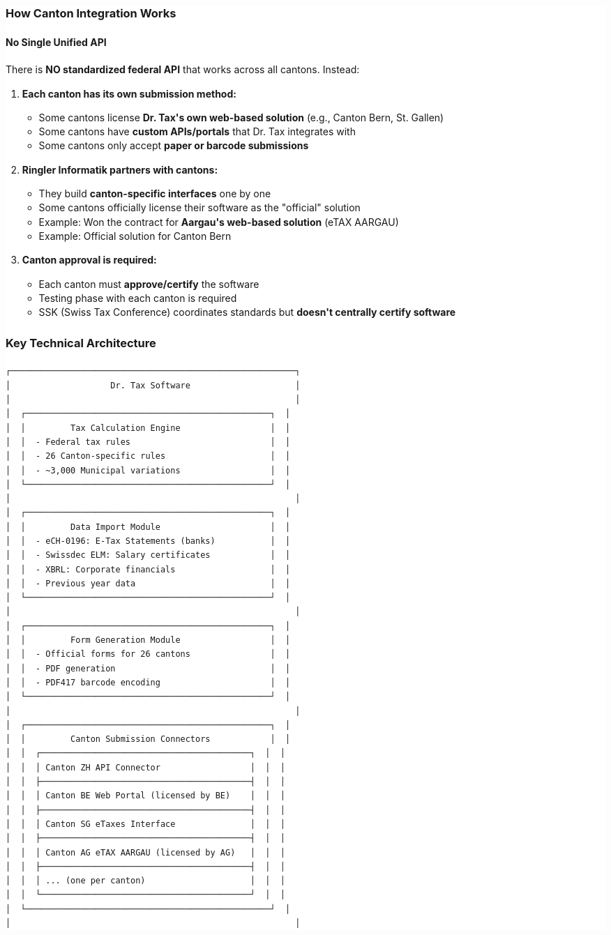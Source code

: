 ### How Canton Integration Works

#### No Single Unified API

There is **NO standardized federal API** that works across all cantons. Instead:

1. **Each canton has its own submission method:**
   - Some cantons license **Dr. Tax's own web-based solution** (e.g., Canton Bern, St. Gallen)
   - Some cantons have **custom APIs/portals** that Dr. Tax integrates with
   - Some cantons only accept **paper or barcode submissions**

2. **Ringler Informatik partners with cantons:**
   - They build **canton-specific interfaces** one by one
   - Some cantons officially license their software as the "official" solution
   - Example: Won the contract for **Aargau's web-based solution** (eTAX AARGAU)
   - Example: Official solution for Canton Bern

3. **Canton approval is required:**
   - Each canton must **approve/certify** the software
   - Testing phase with each canton is required
   - SSK (Swiss Tax Conference) coordinates standards but **doesn't centrally certify software**

### Key Technical Architecture

```
┌─────────────────────────────────────────────────────────┐
│                    Dr. Tax Software                     │
│                                                         │
│  ┌─────────────────────────────────────────────────┐  │
│  │         Tax Calculation Engine                  │  │
│  │  - Federal tax rules                            │  │
│  │  - 26 Canton-specific rules                     │  │
│  │  - ~3,000 Municipal variations                  │  │
│  └─────────────────────────────────────────────────┘  │
│                                                         │
│  ┌─────────────────────────────────────────────────┐  │
│  │         Data Import Module                      │  │
│  │  - eCH-0196: E-Tax Statements (banks)           │  │
│  │  - Swissdec ELM: Salary certificates            │  │
│  │  - XBRL: Corporate financials                   │  │
│  │  - Previous year data                           │  │
│  └─────────────────────────────────────────────────┘  │
│                                                         │
│  ┌─────────────────────────────────────────────────┐  │
│  │         Form Generation Module                  │  │
│  │  - Official forms for 26 cantons                │  │
│  │  - PDF generation                               │  │
│  │  - PDF417 barcode encoding                      │  │
│  └─────────────────────────────────────────────────┘  │
│                                                         │
│  ┌─────────────────────────────────────────────────┐  │
│  │         Canton Submission Connectors            │  │
│  │  ┌──────────────────────────────────────────┐  │  │
│  │  │ Canton ZH API Connector                  │  │  │
│  │  ├──────────────────────────────────────────┤  │  │
│  │  │ Canton BE Web Portal (licensed by BE)    │  │  │
│  │  ├──────────────────────────────────────────┤  │  │
│  │  │ Canton SG eTaxes Interface               │  │  │
│  │  ├──────────────────────────────────────────┤  │  │
│  │  │ Canton AG eTAX AARGAU (licensed by AG)   │  │  │
│  │  ├──────────────────────────────────────────┤  │  │
│  │  │ ... (one per canton)                     │  │  │
│  │  └──────────────────────────────────────────┘  │  │
│  └─────────────────────────────────────────────────┘  │
│                                                         │
```